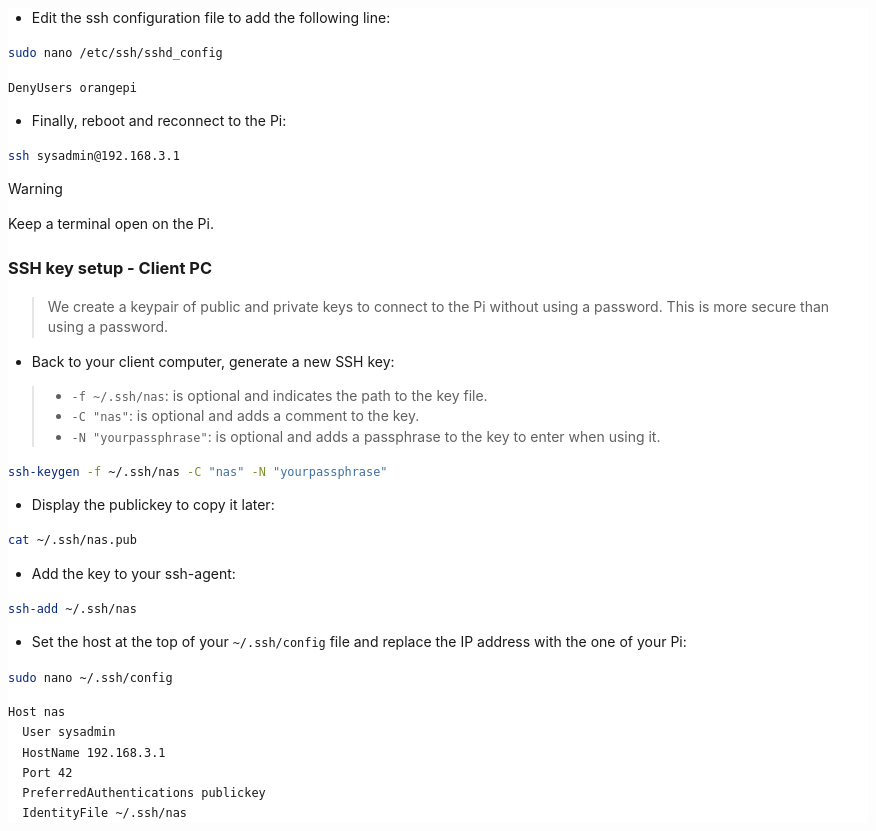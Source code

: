 - Edit the ssh configuration file to add the following line:

```bash
sudo nano /etc/ssh/sshd_config
```

```plaintext
DenyUsers orangepi
```

- Finally, reboot and reconnect to the Pi:

```bash
ssh sysadmin@192.168.3.1
```

> [!WARNING]
> Keep a terminal open on the Pi.

### SSH key setup - Client PC

> We create a keypair of public and private keys to connect to the Pi without using a password. This is more secure than using a password.

- Back to your client computer, generate a new SSH key:

> - `-f ~/.ssh/nas`: is optional and indicates the path to the key file.
> - `-C "nas"`: is optional and adds a comment to the key.
> - `-N "yourpassphrase"`: is optional and adds a passphrase to the key to enter when using it.

```bash
ssh-keygen -f ~/.ssh/nas -C "nas" -N "yourpassphrase"
```

- Display the publickey to copy it later:

```bash
cat ~/.ssh/nas.pub
```

- Add the key to your ssh-agent:

```bash
ssh-add ~/.ssh/nas
```

- Set the host at the top of your `~/.ssh/config` file and replace the IP address with the one of your Pi:

```bash
sudo nano ~/.ssh/config
```

```plaintext
Host nas
  User sysadmin
  HostName 192.168.3.1
  Port 42
  PreferredAuthentications publickey
  IdentityFile ~/.ssh/nas
```
